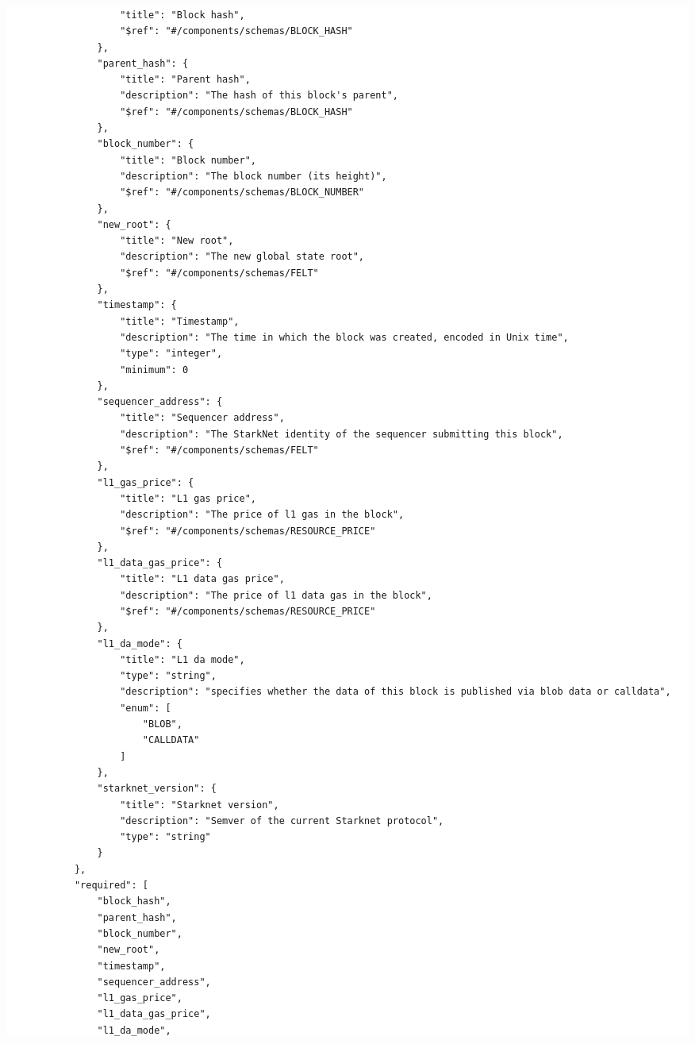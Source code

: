                         "title": "Block hash",
                        "$ref": "#/components/schemas/BLOCK_HASH"
                    },
                    "parent_hash": {
                        "title": "Parent hash",
                        "description": "The hash of this block's parent",
                        "$ref": "#/components/schemas/BLOCK_HASH"
                    },
                    "block_number": {
                        "title": "Block number",
                        "description": "The block number (its height)",
                        "$ref": "#/components/schemas/BLOCK_NUMBER"
                    },
                    "new_root": {
                        "title": "New root",
                        "description": "The new global state root",
                        "$ref": "#/components/schemas/FELT"
                    },
                    "timestamp": {
                        "title": "Timestamp",
                        "description": "The time in which the block was created, encoded in Unix time",
                        "type": "integer",
                        "minimum": 0
                    },
                    "sequencer_address": {
                        "title": "Sequencer address",
                        "description": "The StarkNet identity of the sequencer submitting this block",
                        "$ref": "#/components/schemas/FELT"
                    },
                    "l1_gas_price": {
                        "title": "L1 gas price",
                        "description": "The price of l1 gas in the block",
                        "$ref": "#/components/schemas/RESOURCE_PRICE"
                    },
                    "l1_data_gas_price": {
                        "title": "L1 data gas price",
                        "description": "The price of l1 data gas in the block",
                        "$ref": "#/components/schemas/RESOURCE_PRICE"
                    },
                    "l1_da_mode": {
                        "title": "L1 da mode",
                        "type": "string",
                        "description": "specifies whether the data of this block is published via blob data or calldata",
                        "enum": [
                            "BLOB",
                            "CALLDATA"
                        ]
                    },
                    "starknet_version": {
                        "title": "Starknet version",
                        "description": "Semver of the current Starknet protocol",
                        "type": "string"
                    }
                },
                "required": [
                    "block_hash",
                    "parent_hash",
                    "block_number",
                    "new_root",
                    "timestamp",
                    "sequencer_address",
                    "l1_gas_price",
                    "l1_data_gas_price",
                    "l1_da_mode",